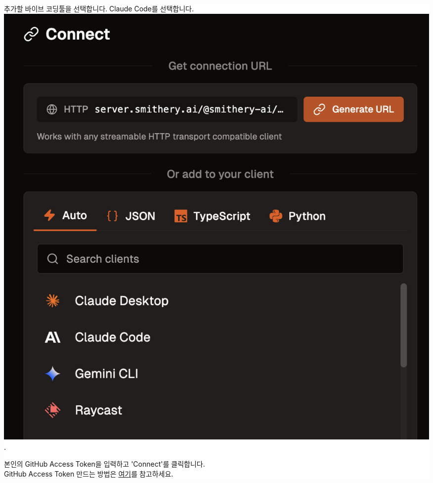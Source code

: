 추가할 바이브 코딩툴을 선택합니다. Claude Code를 선택합니다.    
![](images/2025-08-03-10-47-14.png). 

본인의 GitHub Access Token을 입력하고 'Connect'를 클릭합니다.   
GitHub Access Token 만드는 방법은 [여기](https://github.com/cna-bootcamp/handson-azure/blob/main/prepare/setup-local.md#github-%ED%9A%8C%EC%9B%90%EA%B0%80%EC%9E%85-%EB%B0%8F-%ED%86%A0%ED%81%B0-%EC%83%9D%EC%84%B1)를 참고하세요.  